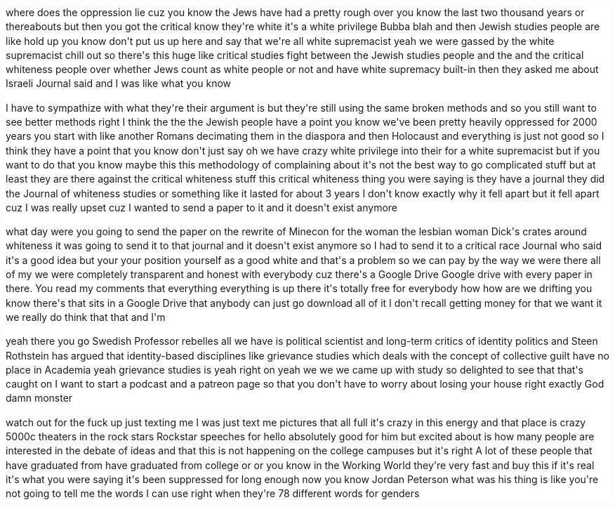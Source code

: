where does the oppression lie cuz you know the Jews have had a pretty rough over you know the last two thousand years or thereabouts but then you got the critical know they're white it's a white privilege Bubba blah and then Jewish studies people are like hold up you know don't put us up here and say that we're all white supremacist yeah we were gassed by the white supremacist chill out so there's this huge like critical studies fight between the Jewish studies people and the and the critical whiteness people over whether Jews count as white people or not and have white supremacy built-in then they asked me about Israeli Journal said and I was like what you know

<timemark seconds="6214" />

I have to sympathize with what they're their argument is but they're still using the same broken methods and so you still want to see better methods right I think the the the Jewish people have a point you know we've been pretty heavily oppressed for 2000 years you start with like another Romans decimating them in the diaspora and then Holocaust and everything is just not good so I think they have a point that you know don't just say oh we have crazy white privilege into their for a white supremacist but if you want to do that you know maybe this this methodology of complaining about it's not the best way to go complicated stuff but at least they are there against the critical whiteness stuff this critical whiteness thing you were saying is they have a journal they did the Journal of whiteness studies or something like it lasted for about 3 years I don't know exactly why it fell apart but it fell apart cuz I was really upset cuz I wanted to send a paper to it and it doesn't exist anymore

<timemark seconds="6274" />

what day were you going to send the paper on the rewrite of Minecon for the woman the lesbian woman Dick's crates around whiteness it was going to send it to that journal and it doesn't exist anymore so I had to send it to a critical race Journal who said it's a good idea but your your position yourself as a good white and that's a problem so we can pay by the way we were there all of my we were completely transparent and honest with everybody cuz there's a Google Drive Google drive with every paper in there. You read my comments that everything everything is up there it's totally free for everybody how how are we drifting you know there's that sits in a Google Drive that anybody can just go download all of it I don't recall getting money for that we want it we really do think that that and I'm

<timemark seconds="6323" />

yeah there you go Swedish Professor rebelles all we have is political scientist and long-term critics of identity politics and Steen Rothstein has argued that identity-based disciplines like grievance studies which deals with the concept of collective guilt have no place in Academia yeah grievance studies is yeah right on yeah we we we came up with study so delighted to see that that's caught on I want to start a podcast and a patreon page so that you don't have to worry about losing your house right exactly God damn monster

<timemark seconds="6383" />

watch out for the fuck up just texting me I was just text me pictures that all full it's crazy in this energy and that place is crazy 5000c theaters in the rock stars Rockstar speeches for hello absolutely good for him but excited about is how many people are interested in the debate of ideas and that this is not happening on the college campuses but it's right A lot of these people that have graduated from have graduated from college or or you know in the Working World they're very fast and buy this if it's real it's what you were saying it's been suppressed for long enough now you know Jordan Peterson what was his thing is like you're not going to tell me the words I can use right when they're 78 different words for genders

<timemark seconds="6442" />
